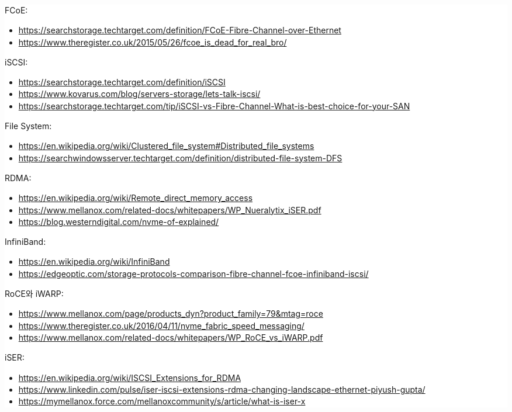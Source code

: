 FCoE:  
 * https://searchstorage.techtarget.com/definition/FCoE-Fibre-Channel-over-Ethernet
 * https://www.theregister.co.uk/2015/05/26/fcoe_is_dead_for_real_bro/

iSCSI:  
 * https://searchstorage.techtarget.com/definition/iSCSI
 * https://www.kovarus.com/blog/servers-storage/lets-talk-iscsi/
 * https://searchstorage.techtarget.com/tip/iSCSI-vs-Fibre-Channel-What-is-best-choice-for-your-SAN

File System:  
 * https://en.wikipedia.org/wiki/Clustered_file_system#Distributed_file_systems
 * https://searchwindowsserver.techtarget.com/definition/distributed-file-system-DFS

RDMA:  
 * https://en.wikipedia.org/wiki/Remote_direct_memory_access
 * https://www.mellanox.com/related-docs/whitepapers/WP_Nueralytix_iSER.pdf
 * https://blog.westerndigital.com/nvme-of-explained/

InfiniBand:  
 * https://en.wikipedia.org/wiki/InfiniBand
 * https://edgeoptic.com/storage-protocols-comparison-fibre-channel-fcoe-infiniband-iscsi/

RoCE와 iWARP:  
 * https://www.mellanox.com/page/products_dyn?product_family=79&mtag=roce
 * https://www.theregister.co.uk/2016/04/11/nvme_fabric_speed_messaging/
 * https://www.mellanox.com/related-docs/whitepapers/WP_RoCE_vs_iWARP.pdf

iSER:  
 * https://en.wikipedia.org/wiki/ISCSI_Extensions_for_RDMA
 * https://www.linkedin.com/pulse/iser-iscsi-extensions-rdma-changing-landscape-ethernet-piyush-gupta/
 * https://mymellanox.force.com/mellanoxcommunity/s/article/what-is-iser-x

